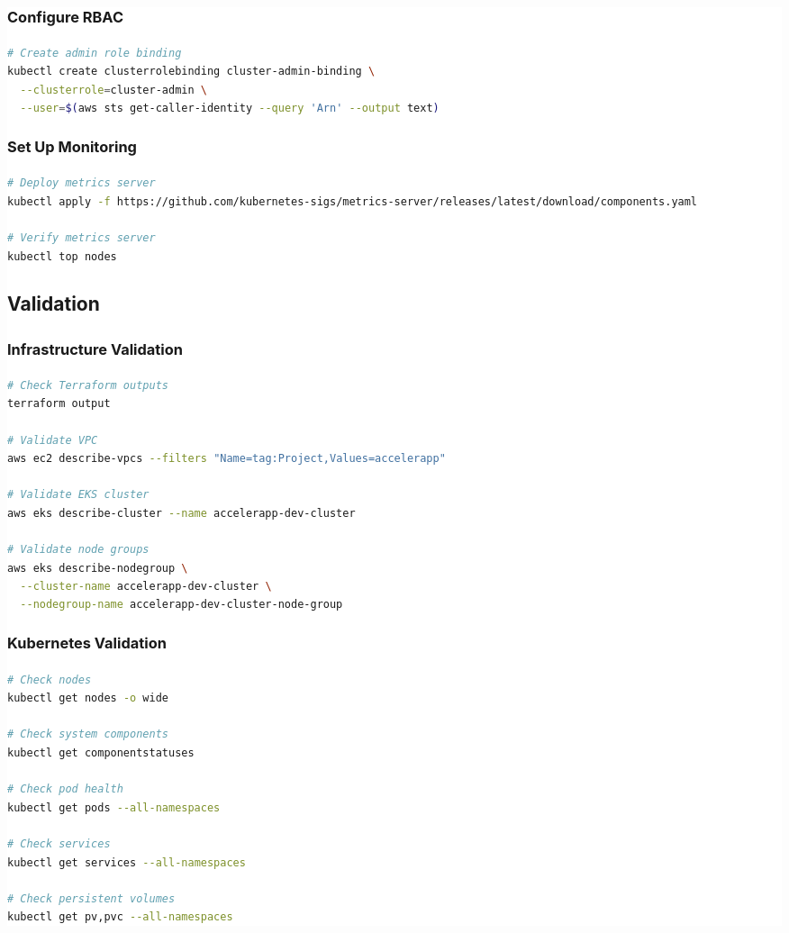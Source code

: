 ### Configure RBAC

```bash
# Create admin role binding
kubectl create clusterrolebinding cluster-admin-binding \
  --clusterrole=cluster-admin \
  --user=$(aws sts get-caller-identity --query 'Arn' --output text)
```

### Set Up Monitoring

```bash
# Deploy metrics server
kubectl apply -f https://github.com/kubernetes-sigs/metrics-server/releases/latest/download/components.yaml

# Verify metrics server
kubectl top nodes
```

## Validation

### Infrastructure Validation

```bash
# Check Terraform outputs
terraform output

# Validate VPC
aws ec2 describe-vpcs --filters "Name=tag:Project,Values=accelerapp"

# Validate EKS cluster
aws eks describe-cluster --name accelerapp-dev-cluster

# Validate node groups
aws eks describe-nodegroup \
  --cluster-name accelerapp-dev-cluster \
  --nodegroup-name accelerapp-dev-cluster-node-group
```

### Kubernetes Validation

```bash
# Check nodes
kubectl get nodes -o wide

# Check system components
kubectl get componentstatuses

# Check pod health
kubectl get pods --all-namespaces

# Check services
kubectl get services --all-namespaces

# Check persistent volumes
kubectl get pv,pvc --all-namespaces
```
